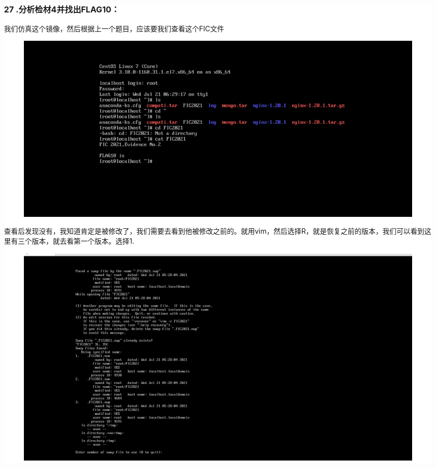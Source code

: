 

### 27 .分析检材4并找出FLAG10：

我们仿真这个镜像，然后根据上一个题目，应该要我们查看这个FIC文件

<figure><img src="../.gitbook/assets/image (162).png" alt=""><figcaption></figcaption></figure>

查看后发现没有，我知道肯定是被修改了，我们需要去看到他被修改之前的。就用vim，然后选择R，就是恢复之前的版本，我们可以看到这里有三个版本，就去看第一个版本。选择1.

<figure><img src="../.gitbook/assets/image (163).png" alt=""><figcaption></figcaption></figure>
